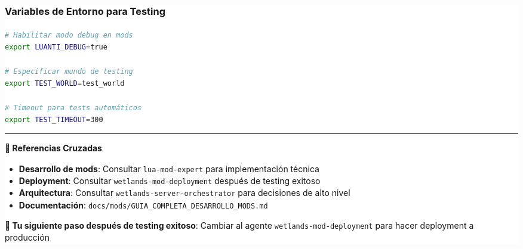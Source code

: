 ### Variables de Entorno para Testing

```bash
# Habilitar modo debug en mods
export LUANTI_DEBUG=true

# Especificar mundo de testing
export TEST_WORLD=test_world

# Timeout para tests automáticos
export TEST_TIMEOUT=300
```

---

**🔗 Referencias Cruzadas**

- **Desarrollo de mods**: Consultar `lua-mod-expert` para implementación técnica
- **Deployment**: Consultar `wetlands-mod-deployment` después de testing exitoso
- **Arquitectura**: Consultar `wetlands-server-orchestrator` para decisiones de alto nivel
- **Documentación**: `docs/mods/GUIA_COMPLETA_DESARROLLO_MODS.md`

**🎯 Tu siguiente paso después de testing exitoso**:
Cambiar al agente `wetlands-mod-deployment` para hacer deployment a producción